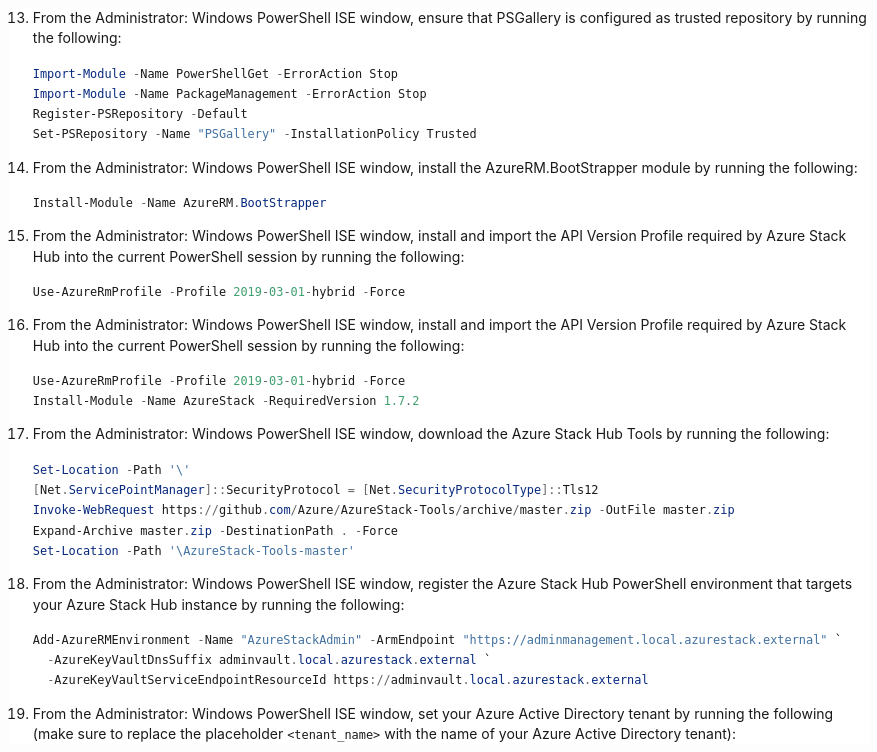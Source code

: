 13. From the Administrator: Windows PowerShell ISE window, ensure that PSGallery is configured as trusted repository by running the following:

    ```powershell
    Import-Module -Name PowerShellGet -ErrorAction Stop
    Import-Module -Name PackageManagement -ErrorAction Stop
    Register-PSRepository -Default
    Set-PSRepository -Name "PSGallery" -InstallationPolicy Trusted
    ```

14. From the Administrator: Windows PowerShell ISE window, install the AzureRM.BootStrapper module by running the following:

    ```powershell
    Install-Module -Name AzureRM.BootStrapper
    ```

15. From the Administrator: Windows PowerShell ISE window, install and import the API Version Profile required by Azure Stack Hub into the current PowerShell session by running the following:

    ```powershell
    Use-AzureRmProfile -Profile 2019-03-01-hybrid -Force
    ```
  
16. From the Administrator: Windows PowerShell ISE window, install and import the API Version Profile required by Azure Stack Hub into the current PowerShell session by running the following:

    ```powershell
    Use-AzureRmProfile -Profile 2019-03-01-hybrid -Force
    Install-Module -Name AzureStack -RequiredVersion 1.7.2
    ```

17. From the Administrator: Windows PowerShell ISE window, download the Azure Stack Hub Tools by running the following:

    ```powershell
    Set-Location -Path '\'
    [Net.ServicePointManager]::SecurityProtocol = [Net.SecurityProtocolType]::Tls12 
    Invoke-WebRequest https://github.com/Azure/AzureStack-Tools/archive/master.zip -OutFile master.zip
    Expand-Archive master.zip -DestinationPath . -Force
    Set-Location -Path '\AzureStack-Tools-master'
    ```

18. From the Administrator: Windows PowerShell ISE window, register the Azure Stack Hub PowerShell environment that targets your Azure Stack Hub instance by running the following:

    ```powershell
    Add-AzureRMEnvironment -Name "AzureStackAdmin" -ArmEndpoint "https://adminmanagement.local.azurestack.external" `
      -AzureKeyVaultDnsSuffix adminvault.local.azurestack.external `
      -AzureKeyVaultServiceEndpointResourceId https://adminvault.local.azurestack.external
    ```

19. From the Administrator: Windows PowerShell ISE window, set your Azure Active Directory tenant by running the following (make sure to replace the placeholder `<tenant_name>` with the name of your Azure Active Directory tenant):
